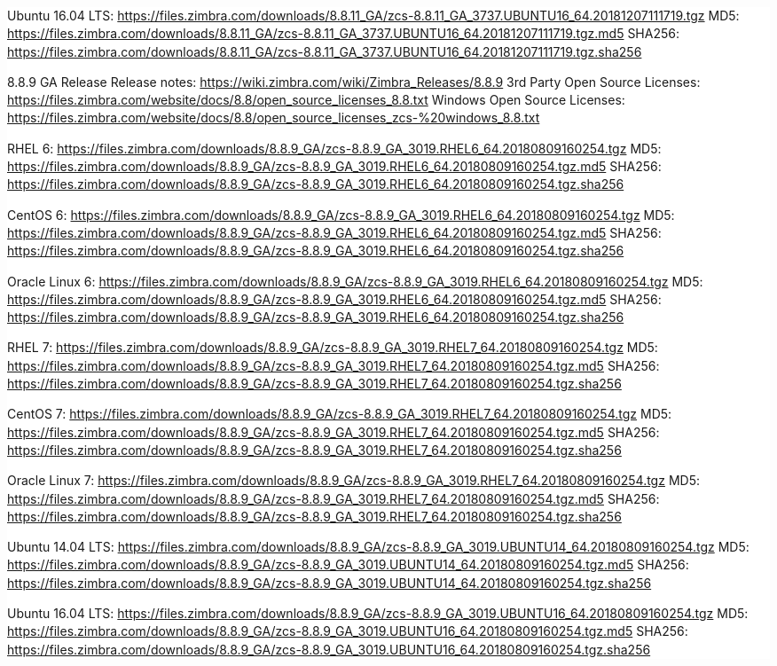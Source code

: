 Ubuntu 16.04 LTS: https://files.zimbra.com/downloads/8.8.11_GA/zcs-8.8.11_GA_3737.UBUNTU16_64.20181207111719.tgz
MD5: https://files.zimbra.com/downloads/8.8.11_GA/zcs-8.8.11_GA_3737.UBUNTU16_64.20181207111719.tgz.md5
SHA256: https://files.zimbra.com/downloads/8.8.11_GA/zcs-8.8.11_GA_3737.UBUNTU16_64.20181207111719.tgz.sha256

8.8.9 GA Release
Release notes: https://wiki.zimbra.com/wiki/Zimbra_Releases/8.8.9
3rd Party Open Source Licenses: https://files.zimbra.com/website/docs/8.8/open_source_licenses_8.8.txt
Windows Open Source Licenses: https://files.zimbra.com/website/docs/8.8/open_source_licenses_zcs-%20windows_8.8.txt

RHEL 6: https://files.zimbra.com/downloads/8.8.9_GA/zcs-8.8.9_GA_3019.RHEL6_64.20180809160254.tgz
MD5: https://files.zimbra.com/downloads/8.8.9_GA/zcs-8.8.9_GA_3019.RHEL6_64.20180809160254.tgz.md5
SHA256: https://files.zimbra.com/downloads/8.8.9_GA/zcs-8.8.9_GA_3019.RHEL6_64.20180809160254.tgz.sha256

CentOS 6: https://files.zimbra.com/downloads/8.8.9_GA/zcs-8.8.9_GA_3019.RHEL6_64.20180809160254.tgz
MD5: https://files.zimbra.com/downloads/8.8.9_GA/zcs-8.8.9_GA_3019.RHEL6_64.20180809160254.tgz.md5
SHA256: https://files.zimbra.com/downloads/8.8.9_GA/zcs-8.8.9_GA_3019.RHEL6_64.20180809160254.tgz.sha256

Oracle Linux 6: https://files.zimbra.com/downloads/8.8.9_GA/zcs-8.8.9_GA_3019.RHEL6_64.20180809160254.tgz
MD5: https://files.zimbra.com/downloads/8.8.9_GA/zcs-8.8.9_GA_3019.RHEL6_64.20180809160254.tgz.md5
SHA256: https://files.zimbra.com/downloads/8.8.9_GA/zcs-8.8.9_GA_3019.RHEL6_64.20180809160254.tgz.sha256

RHEL 7: https://files.zimbra.com/downloads/8.8.9_GA/zcs-8.8.9_GA_3019.RHEL7_64.20180809160254.tgz
MD5: https://files.zimbra.com/downloads/8.8.9_GA/zcs-8.8.9_GA_3019.RHEL7_64.20180809160254.tgz.md5
SHA256: https://files.zimbra.com/downloads/8.8.9_GA/zcs-8.8.9_GA_3019.RHEL7_64.20180809160254.tgz.sha256

CentOS 7: https://files.zimbra.com/downloads/8.8.9_GA/zcs-8.8.9_GA_3019.RHEL7_64.20180809160254.tgz
MD5: https://files.zimbra.com/downloads/8.8.9_GA/zcs-8.8.9_GA_3019.RHEL7_64.20180809160254.tgz.md5
SHA256: https://files.zimbra.com/downloads/8.8.9_GA/zcs-8.8.9_GA_3019.RHEL7_64.20180809160254.tgz.sha256

Oracle Linux 7: https://files.zimbra.com/downloads/8.8.9_GA/zcs-8.8.9_GA_3019.RHEL7_64.20180809160254.tgz
MD5: https://files.zimbra.com/downloads/8.8.9_GA/zcs-8.8.9_GA_3019.RHEL7_64.20180809160254.tgz.md5
SHA256: https://files.zimbra.com/downloads/8.8.9_GA/zcs-8.8.9_GA_3019.RHEL7_64.20180809160254.tgz.sha256

Ubuntu 14.04 LTS: https://files.zimbra.com/downloads/8.8.9_GA/zcs-8.8.9_GA_3019.UBUNTU14_64.20180809160254.tgz
MD5: https://files.zimbra.com/downloads/8.8.9_GA/zcs-8.8.9_GA_3019.UBUNTU14_64.20180809160254.tgz.md5
SHA256: https://files.zimbra.com/downloads/8.8.9_GA/zcs-8.8.9_GA_3019.UBUNTU14_64.20180809160254.tgz.sha256

Ubuntu 16.04 LTS: https://files.zimbra.com/downloads/8.8.9_GA/zcs-8.8.9_GA_3019.UBUNTU16_64.20180809160254.tgz
MD5: https://files.zimbra.com/downloads/8.8.9_GA/zcs-8.8.9_GA_3019.UBUNTU16_64.20180809160254.tgz.md5
SHA256: https://files.zimbra.com/downloads/8.8.9_GA/zcs-8.8.9_GA_3019.UBUNTU16_64.20180809160254.tgz.sha256
